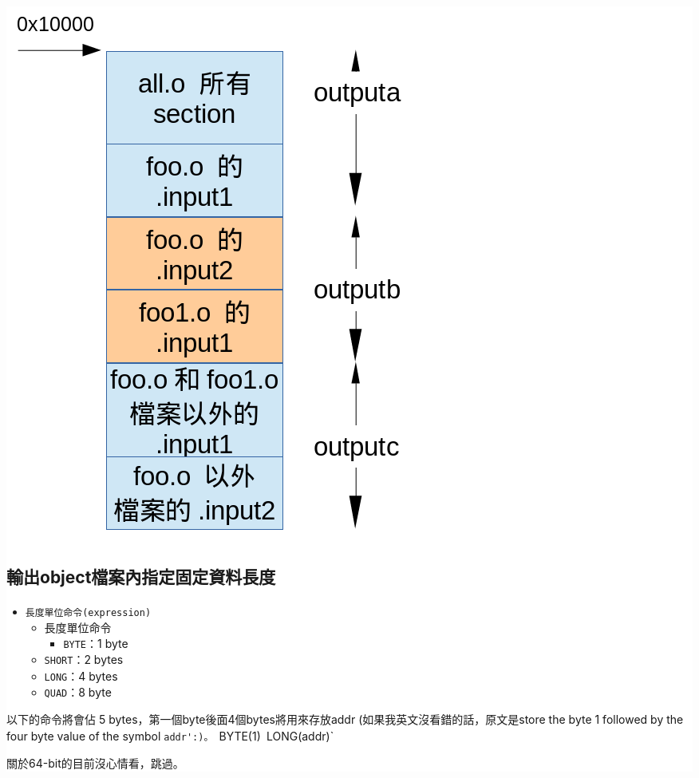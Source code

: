 ![](./images/ld2_section3.png)

<a name="sec-output-data"></a>

## 輸出object檔案內指定固定資料長度

* `長度單位命令(expression)`
	* 長度單位命令
		* `BYTE`：1 byte
    * `SHORT`：2 bytes
    * `LONG`：4 bytes
    * `QUAD`：8 byte

以下的命令將會佔 5 bytes，第一個byte後面4個bytes將用來存放addr (如果我英文沒看錯的話，原文是store the byte 1 followed by the four byte value of the symbol `addr':)。
`BYTE(1)`
`LONG(addr)`

關於64-bit的目前沒心情看，跳過。

